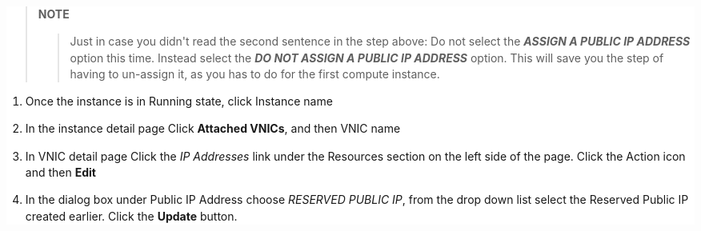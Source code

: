 > **NOTE**
>> Just in case you didn't read the second sentence in the step above: Do not select the ***ASSIGN A PUBLIC IP ADDRESS*** option this time. Instead select the ***DO NOT ASSIGN A PUBLIC IP ADDRESS*** option. This will save you the step of having to un-assign it, as you has to do for the first compute instance.

1. Once the instance is in Running state, click Instance name

2. In the instance detail page Click **Attached VNICs**, and then VNIC name

3. In VNIC detail page Click the *IP Addresses* link under the Resources section on the left side of the page. Click the Action icon and then **Edit**

4. In the dialog box under Public IP Address choose *RESERVED PUBLIC IP*, from the drop down list select the Reserved Public IP created earlier. Click the **Update** button.
